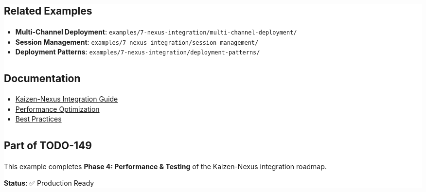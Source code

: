 ## Related Examples

- **Multi-Channel Deployment**: `examples/7-nexus-integration/multi-channel-deployment/`
- **Session Management**: `examples/7-nexus-integration/session-management/`
- **Deployment Patterns**: `examples/7-nexus-integration/deployment-patterns/`

## Documentation

- [Kaizen-Nexus Integration Guide](../../../docs/integrations/nexus/integration-guide.md)
- [Performance Optimization](../../../docs/integrations/nexus/performance.md)
- [Best Practices](../../../docs/integrations/nexus/best-practices.md)

## Part of TODO-149

This example completes **Phase 4: Performance & Testing** of the Kaizen-Nexus integration roadmap.

**Status**: ✅ Production Ready
